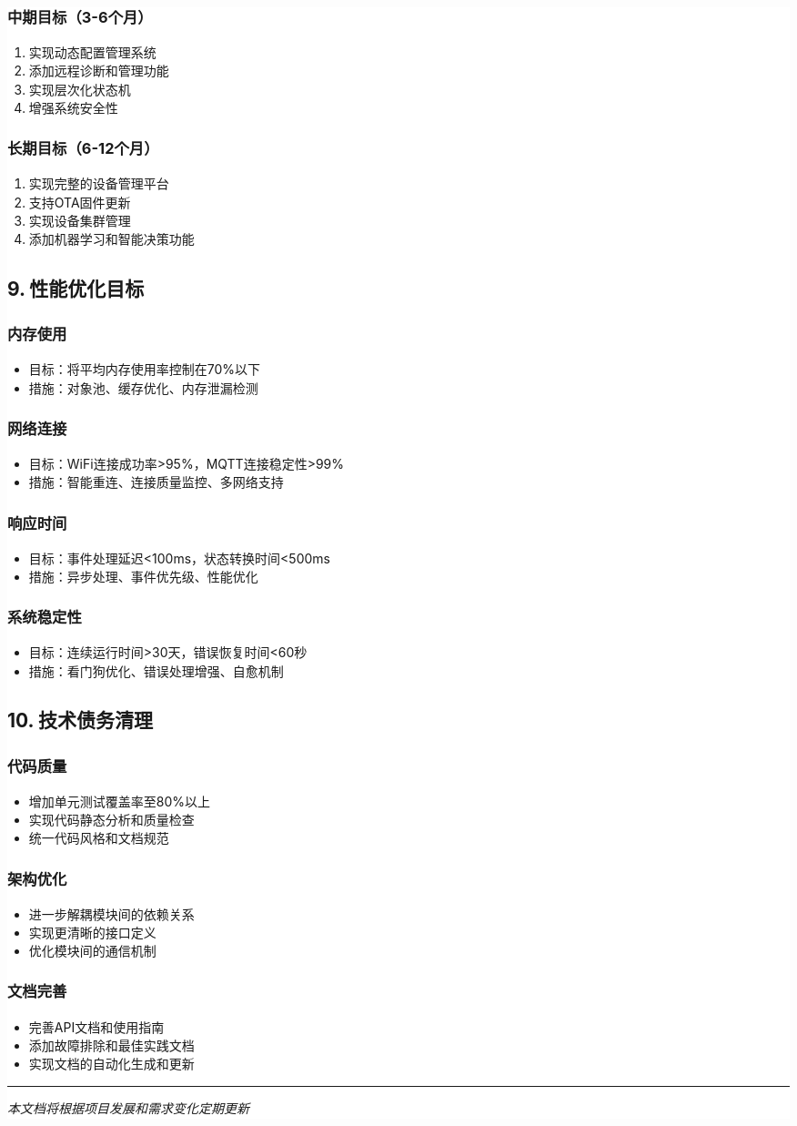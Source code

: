 ### 中期目标（3-6个月）
1. 实现动态配置管理系统
2. 添加远程诊断和管理功能
3. 实现层次化状态机
4. 增强系统安全性

### 长期目标（6-12个月）
1. 实现完整的设备管理平台
2. 支持OTA固件更新
3. 实现设备集群管理
4. 添加机器学习和智能决策功能

## 9. 性能优化目标

### 内存使用
- 目标：将平均内存使用率控制在70%以下
- 措施：对象池、缓存优化、内存泄漏检测

### 网络连接
- 目标：WiFi连接成功率>95%，MQTT连接稳定性>99%
- 措施：智能重连、连接质量监控、多网络支持

### 响应时间
- 目标：事件处理延迟<100ms，状态转换时间<500ms
- 措施：异步处理、事件优先级、性能优化

### 系统稳定性
- 目标：连续运行时间>30天，错误恢复时间<60秒
- 措施：看门狗优化、错误处理增强、自愈机制

## 10. 技术债务清理

### 代码质量
- 增加单元测试覆盖率至80%以上
- 实现代码静态分析和质量检查
- 统一代码风格和文档规范

### 架构优化
- 进一步解耦模块间的依赖关系
- 实现更清晰的接口定义
- 优化模块间的通信机制

### 文档完善
- 完善API文档和使用指南
- 添加故障排除和最佳实践文档
- 实现文档的自动化生成和更新

---

*本文档将根据项目发展和需求变化定期更新*